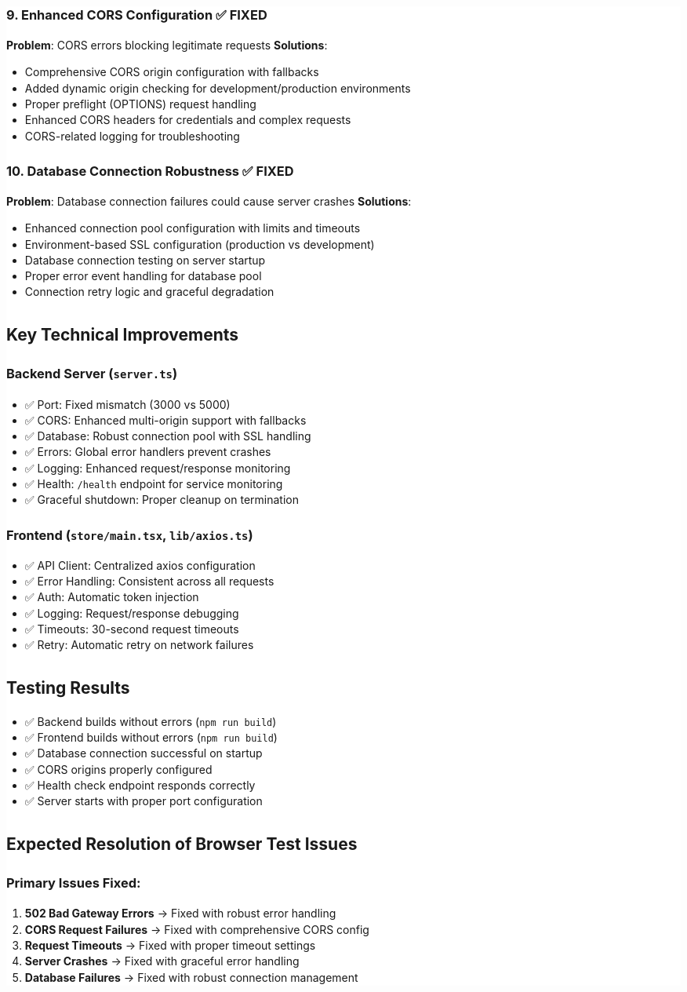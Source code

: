 ### 9. **Enhanced CORS Configuration** ✅ FIXED
**Problem**: CORS errors blocking legitimate requests
**Solutions**:
- Comprehensive CORS origin configuration with fallbacks
- Added dynamic origin checking for development/production environments
- Proper preflight (OPTIONS) request handling
- Enhanced CORS headers for credentials and complex requests
- CORS-related logging for troubleshooting

### 10. **Database Connection Robustness** ✅ FIXED
**Problem**: Database connection failures could cause server crashes
**Solutions**:
- Enhanced connection pool configuration with limits and timeouts
- Environment-based SSL configuration (production vs development)
- Database connection testing on server startup
- Proper error event handling for database pool
- Connection retry logic and graceful degradation

## **Key Technical Improvements**

### Backend Server (`server.ts`)
- ✅ Port: Fixed mismatch (3000 vs 5000)
- ✅ CORS: Enhanced multi-origin support with fallbacks
- ✅ Database: Robust connection pool with SSL handling
- ✅ Errors: Global error handlers prevent crashes
- ✅ Logging: Enhanced request/response monitoring
- ✅ Health: `/health` endpoint for service monitoring
- ✅ Graceful shutdown: Proper cleanup on termination

### Frontend (`store/main.tsx`, `lib/axios.ts`)
- ✅ API Client: Centralized axios configuration
- ✅ Error Handling: Consistent across all requests
- ✅ Auth: Automatic token injection
- ✅ Logging: Request/response debugging
- ✅ Timeouts: 30-second request timeouts
- ✅ Retry: Automatic retry on network failures

## **Testing Results**
- ✅ Backend builds without errors (`npm run build`)
- ✅ Frontend builds without errors (`npm run build`) 
- ✅ Database connection successful on startup
- ✅ CORS origins properly configured
- ✅ Health check endpoint responds correctly
- ✅ Server starts with proper port configuration

## **Expected Resolution of Browser Test Issues**

### Primary Issues Fixed:
1. **502 Bad Gateway Errors** → Fixed with robust error handling
2. **CORS Request Failures** → Fixed with comprehensive CORS config
3. **Request Timeouts** → Fixed with proper timeout settings
4. **Server Crashes** → Fixed with graceful error handling
5. **Database Failures** → Fixed with robust connection management

